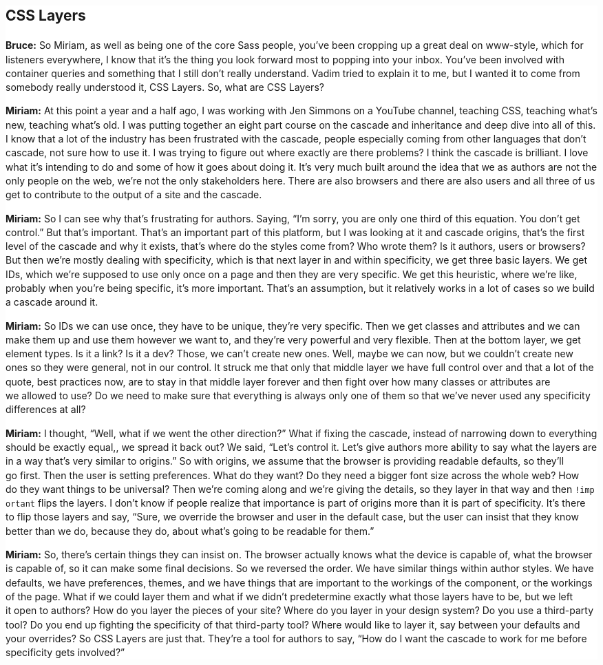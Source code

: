 ## CSS Layers

**Bruce:** So Miriam, as well as being one of the core Sass people, you’ve been cropping up a great deal on www-style, which for listeners everywhere, I know that it’s the thing you look forward most to popping into your inbox. You’ve been involved with container queries and something that I still don’t really understand. Vadim tried to explain it to me, but I wanted it to come from somebody really understood it, CSS Layers. So, what are CSS Layers?

**Miriam:** At this point a year and a half ago, I was working with Jen Simmons on a YouTube channel, teaching CSS, teaching what’s new, teaching what’s old. I was putting together an eight part course on the cascade and inheritance and deep dive into all of this. I know that a lot of the industry has been frustrated with the cascade, people especially coming from other languages that don’t cascade, not sure how to use it. I was trying to figure out where exactly are there problems? I think the cascade is brilliant. I love what it’s intending to do and some of how it goes about doing it. It’s very much built around the idea that we as authors are not the only people on the web, we’re not the only stakeholders here. There are also browsers and there are also users and all three of us get to contribute to the output of a site and the cascade.

**Miriam:** So I can see why that’s frustrating for authors. Saying, “I’m sorry, you are only one third of this equation. You don’t get control.” But that’s important. That’s an important part of this platform, but I was looking at it and cascade origins, that’s the first level of the cascade and why it exists, that’s where do the styles come from? Who wrote them? Is it authors, users or browsers? But then we’re mostly dealing with specificity, which is that next layer in and within specificity, we get three basic layers. We get IDs, which we’re supposed to use only once on a page and then they are very specific. We get this heuristic, where we’re like, probably when you’re being specific, it’s more important. That’s an assumption, but it relatively works in a lot of cases so we build a cascade around it.

**Miriam:** So IDs we can use once, they have to be unique, they’re very specific. Then we get classes and attributes and we can make them up and use them however we want to, and they’re very powerful and very flexible. Then at the bottom layer, we get element types. Is it a link? Is it a dev? Those, we can’t create new ones. Well, maybe we can now, but we couldn’t create new ones so they were general, not in our control. It struck me that only that middle layer we have full control over and that a lot of the quote, best practices now, are to stay in that middle layer forever and then fight over how many classes or attributes are we allowed to use? Do we need to make sure that everything is always only one of them so that we’ve never used any specificity differences at all?

**Miriam:** I thought, “Well, what if we went the other direction?” What if fixing the cascade, instead of narrowing down to everything should be exactly equal,, we spread it back out? We said, “Let’s control it. Let’s give authors more ability to say what the layers are in a way that’s very similar to origins.” So with origins, we assume that the browser is providing readable defaults, so they’ll go first. Then the user is setting preferences. What do they want? Do they need a bigger font size across the whole web? How do they want things to be universal? Then we’re coming along and we’re giving the details, so they layer in that way and then `!important` flips the layers. I don’t know if people realize that importance is part of origins more than it is part of specificity. It’s there to flip those layers and say, “Sure, we override the browser and user in the default case, but the user can insist that they know better than we do, because they do, about what’s going to be readable for them.”

**Miriam:** So, there’s certain things they can insist on. The browser actually knows what the device is capable of, what the browser is capable of, so it can make some final decisions. So we reversed the order. We have similar things within author styles. We have defaults, we have preferences, themes, and we have things that are important to the workings of the component, or the workings of the page. What if we could layer them and what if we didn’t predetermine exactly what those layers have to be, but we left it open to authors? How do you layer the pieces of your site? Where do you layer in your design system? Do you use a third-party tool? Do you end up fighting the specificity of that third-party tool? Where would like to layer it, say between your defaults and your overrides? So CSS Layers are just that. They’re a tool for authors to say, “How do I want the cascade to work for me before specificity gets involved?”
